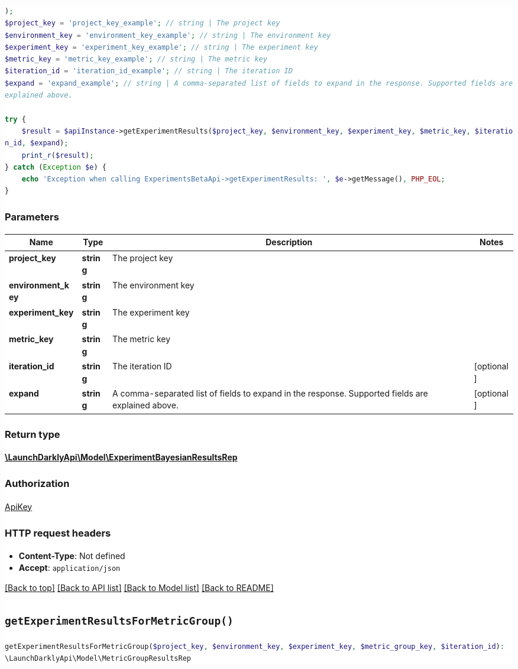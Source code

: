 ```php
);
$project_key = 'project_key_example'; // string | The project key
$environment_key = 'environment_key_example'; // string | The environment key
$experiment_key = 'experiment_key_example'; // string | The experiment key
$metric_key = 'metric_key_example'; // string | The metric key
$iteration_id = 'iteration_id_example'; // string | The iteration ID
$expand = 'expand_example'; // string | A comma-separated list of fields to expand in the response. Supported fields are explained above.

try {
    $result = $apiInstance->getExperimentResults($project_key, $environment_key, $experiment_key, $metric_key, $iteration_id, $expand);
    print_r($result);
} catch (Exception $e) {
    echo 'Exception when calling ExperimentsBetaApi->getExperimentResults: ', $e->getMessage(), PHP_EOL;
}
```

### Parameters

Name | Type | Description  | Notes
------------- | ------------- | ------------- | -------------
 **project_key** | **string**| The project key |
 **environment_key** | **string**| The environment key |
 **experiment_key** | **string**| The experiment key |
 **metric_key** | **string**| The metric key |
 **iteration_id** | **string**| The iteration ID | [optional]
 **expand** | **string**| A comma-separated list of fields to expand in the response. Supported fields are explained above. | [optional]

### Return type

[**\LaunchDarklyApi\Model\ExperimentBayesianResultsRep**](../Model/ExperimentBayesianResultsRep.md)

### Authorization

[ApiKey](../../README.md#ApiKey)

### HTTP request headers

- **Content-Type**: Not defined
- **Accept**: `application/json`

[[Back to top]](#) [[Back to API list]](../../README.md#endpoints)
[[Back to Model list]](../../README.md#models)
[[Back to README]](../../README.md)

## `getExperimentResultsForMetricGroup()`

```php
getExperimentResultsForMetricGroup($project_key, $environment_key, $experiment_key, $metric_group_key, $iteration_id): \LaunchDarklyApi\Model\MetricGroupResultsRep
```
